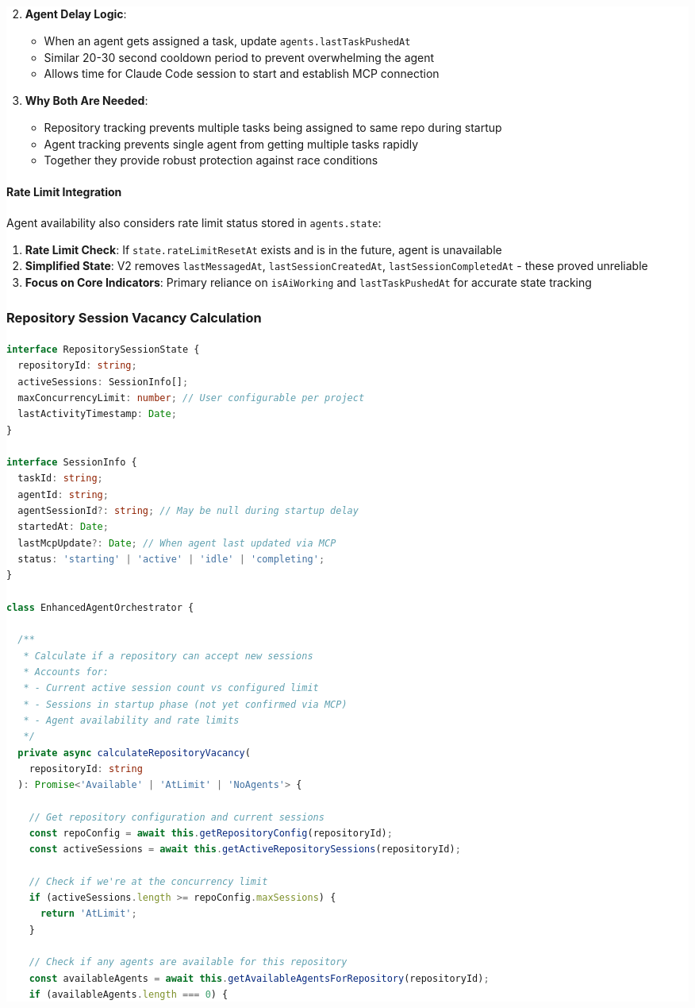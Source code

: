 2. **Agent Delay Logic**:
   - When an agent gets assigned a task, update `agents.lastTaskPushedAt`
   - Similar 20-30 second cooldown period to prevent overwhelming the agent
   - Allows time for Claude Code session to start and establish MCP connection

3. **Why Both Are Needed**:
   - Repository tracking prevents multiple tasks being assigned to same repo during startup
   - Agent tracking prevents single agent from getting multiple tasks rapidly
   - Together they provide robust protection against race conditions

#### Rate Limit Integration

Agent availability also considers rate limit status stored in `agents.state`:

1. **Rate Limit Check**: If `state.rateLimitResetAt` exists and is in the future, agent is unavailable
2. **Simplified State**: V2 removes `lastMessagedAt`, `lastSessionCreatedAt`, `lastSessionCompletedAt` - these proved unreliable
3. **Focus on Core Indicators**: Primary reliance on `isAiWorking` and `lastTaskPushedAt` for accurate state tracking

### Repository Session Vacancy Calculation

```typescript
interface RepositorySessionState {
  repositoryId: string;
  activeSessions: SessionInfo[];
  maxConcurrencyLimit: number; // User configurable per project
  lastActivityTimestamp: Date;
}

interface SessionInfo {
  taskId: string;
  agentId: string;
  agentSessionId?: string; // May be null during startup delay
  startedAt: Date;
  lastMcpUpdate?: Date; // When agent last updated via MCP
  status: 'starting' | 'active' | 'idle' | 'completing';
}

class EnhancedAgentOrchestrator {

  /**
   * Calculate if a repository can accept new sessions
   * Accounts for:
   * - Current active session count vs configured limit
   * - Sessions in startup phase (not yet confirmed via MCP)
   * - Agent availability and rate limits
   */
  private async calculateRepositoryVacancy(
    repositoryId: string
  ): Promise<'Available' | 'AtLimit' | 'NoAgents'> {

    // Get repository configuration and current sessions
    const repoConfig = await this.getRepositoryConfig(repositoryId);
    const activeSessions = await this.getActiveRepositorySessions(repositoryId);

    // Check if we're at the concurrency limit
    if (activeSessions.length >= repoConfig.maxSessions) {
      return 'AtLimit';
    }

    // Check if any agents are available for this repository
    const availableAgents = await this.getAvailableAgentsForRepository(repositoryId);
    if (availableAgents.length === 0) {
```